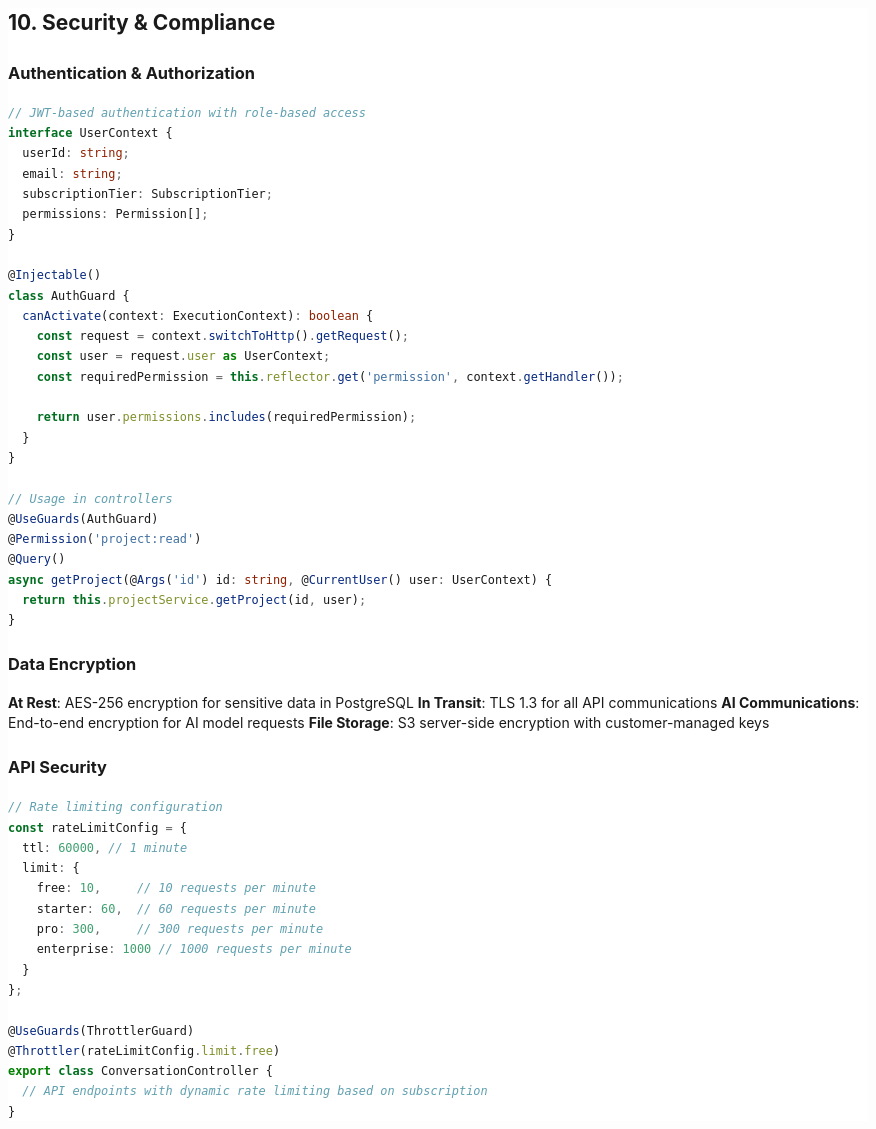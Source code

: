 ## 10. Security & Compliance

### Authentication & Authorization

```typescript
// JWT-based authentication with role-based access
interface UserContext {
  userId: string;
  email: string;
  subscriptionTier: SubscriptionTier;
  permissions: Permission[];
}

@Injectable()
class AuthGuard {
  canActivate(context: ExecutionContext): boolean {
    const request = context.switchToHttp().getRequest();
    const user = request.user as UserContext;
    const requiredPermission = this.reflector.get('permission', context.getHandler());
    
    return user.permissions.includes(requiredPermission);
  }
}

// Usage in controllers
@UseGuards(AuthGuard)
@Permission('project:read')
@Query()
async getProject(@Args('id') id: string, @CurrentUser() user: UserContext) {
  return this.projectService.getProject(id, user);
}
```

### Data Encryption

**At Rest**: AES-256 encryption for sensitive data in PostgreSQL
**In Transit**: TLS 1.3 for all API communications
**AI Communications**: End-to-end encryption for AI model requests
**File Storage**: S3 server-side encryption with customer-managed keys

### API Security

```typescript
// Rate limiting configuration
const rateLimitConfig = {
  ttl: 60000, // 1 minute
  limit: {
    free: 10,     // 10 requests per minute
    starter: 60,  // 60 requests per minute
    pro: 300,     // 300 requests per minute
    enterprise: 1000 // 1000 requests per minute
  }
};

@UseGuards(ThrottlerGuard)
@Throttler(rateLimitConfig.limit.free)
export class ConversationController {
  // API endpoints with dynamic rate limiting based on subscription
}
```
